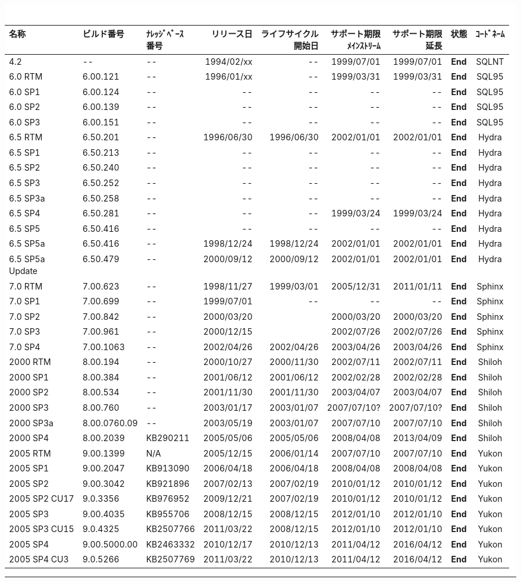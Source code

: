 <br />

| 名称                   | ビルド番号         | ﾅﾚｯｼﾞﾍﾞｰｽ<br />番号 |      リリース日 | ライフサイクル<br>開始日 | サポート期限<br />ﾒｲﾝｽﾄﾘｰﾑ | サポート期限<br />延長 |    状態   |   ｺｰﾄﾞﾈｰﾑ   |
| :------------------- | :------------ | :---------------- | ---------: | -------------: | -------------------: | -------------: | :-----: | :---------: |
| 4.2                  | --            | --                | 1994/02/xx |             -- |           1999/07/01 |     1999/07/01 | **End** |    SQLNT    |
| 6.0 RTM              | 6.00.121      | --                | 1996/01/xx |             -- |           1999/03/31 |     1999/03/31 | **End** |    SQL95    |
| 6.0 SP1              | 6.00.124      | --                |         -- |             -- |                   -- |             -- | **End** |    SQL95    |
| 6.0 SP2              | 6.00.139      | --                |         -- |             -- |                   -- |             -- | **End** |    SQL95    |
| 6.0 SP3              | 6.00.151      | --                |         -- |             -- |                   -- |             -- | **End** |    SQL95    |
| 6.5 RTM              | 6.50.201      | --                | 1996/06/30 |     1996/06/30 |           2002/01/01 |     2002/01/01 | **End** |    Hydra    |
| 6.5 SP1              | 6.50.213      | --                |         -- |             -- |                   -- |             -- | **End** |    Hydra    |
| 6.5 SP2              | 6.50.240      | --                |         -- |             -- |                   -- |             -- | **End** |    Hydra    |
| 6.5 SP3              | 6.50.252      | --                |         -- |             -- |                   -- |             -- | **End** |    Hydra    |
| 6.5 SP3a             | 6.50.258      | --                |         -- |             -- |                   -- |             -- | **End** |    Hydra    |
| 6.5 SP4              | 6.50.281      | --                |         -- |             -- |           1999/03/24 |     1999/03/24 | **End** |    Hydra    |
| 6.5 SP5              | 6.50.416      | --                |         -- |             -- |                   -- |             -- | **End** |    Hydra    |
| 6.5 SP5a             | 6.50.416      | --                | 1998/12/24 |     1998/12/24 |           2002/01/01 |     2002/01/01 | **End** |    Hydra    |
| 6.5 SP5a<br>Update   | 6.50.479      | --                | 2000/09/12 |     2000/09/12 |           2002/01/01 |     2002/01/01 | **End** |    Hydra    |
| 7.0 RTM              | 7.00.623      | --                | 1998/11/27 |     1999/03/01 |           2005/12/31 |     2011/01/11 | **End** |    Sphinx   |
| 7.0 SP1              | 7.00.699      | --                | 1999/07/01 |             -- |                   -- |             -- | **End** |    Sphinx   |
| 7.0 SP2              | 7.00.842      | --                | 2000/03/20 |                |           2000/03/20 |     2000/03/20 | **End** |    Sphinx   |
| 7.0 SP3              | 7.00.961      | --                | 2000/12/15 |                |           2002/07/26 |     2002/07/26 | **End** |    Sphinx   |
| 7.0 SP4              | 7.00.1063     | --                | 2002/04/26 |     2002/04/26 |           2003/04/26 |     2003/04/26 | **End** |    Sphinx   |
| 2000 RTM             | 8.00.194      | --                | 2000/10/27 |     2000/11/30 |           2002/07/11 |     2002/07/11 | **End** |    Shiloh   |
| 2000 SP1             | 8.00.384      | --                | 2001/06/12 |     2001/06/12 |           2002/02/28 |     2002/02/28 | **End** |    Shiloh   |
| 2000 SP2             | 8.00.534      | --                | 2001/11/30 |     2001/11/30 |           2003/04/07 |     2003/04/07 | **End** |    Shiloh   |
| 2000 SP3             | 8.00.760      | --                | 2003/01/17 |     2003/01/07 |          2007/07/10? |    2007/07/10? | **End** |    Shiloh   |
| 2000 SP3a            | 8.00.0760.09  | --                | 2003/05/19 |     2003/01/07 |           2007/07/10 |     2007/07/10 | **End** |    Shiloh   |
| 2000 SP4             | 8.00.2039     | KB290211          | 2005/05/06 |     2005/05/06 |           2008/04/08 |     2013/04/09 | **End** |    Shiloh   |
| 2005 RTM             | 9.00.1399     | N/A               | 2005/12/15 |     2006/01/14 |           2007/07/10 |     2007/07/10 | **End** |    Yukon    |
| 2005 SP1             | 9.00.2047     | KB913090          | 2006/04/18 |     2006/04/18 |           2008/04/08 |     2008/04/08 | **End** |    Yukon    |
| 2005 SP2             | 9.00.3042     | KB921896          | 2007/02/13 |     2007/02/19 |           2010/01/12 |     2010/01/12 | **End** |    Yukon    |
| 2005 SP2 CU17        | 9.0.3356      | KB976952          | 2009/12/21 |     2007/02/19 |           2010/01/12 |     2010/01/12 | **End** |    Yukon    |
| 2005 SP3             | 9.00.4035     | KB955706          | 2008/12/15 |     2008/12/15 |           2012/01/10 |     2012/01/10 | **End** |    Yukon    |
| 2005 SP3 CU15        | 9.0.4325      | KB2507766         | 2011/03/22 |     2008/12/15 |           2012/01/10 |     2012/01/10 | **End** |    Yukon    |
| 2005 SP4             | 9.00.5000.00  | KB2463332         | 2010/12/17 |     2010/12/13 |           2011/04/12 |     2016/04/12 | **End** |    Yukon    |
| 2005 SP4 CU3         | 9.0.5266      | KB2507769         | 2011/03/22 |     2010/12/13 |           2011/04/12 |     2016/04/12 | **End** |    Yukon    |

* * *
